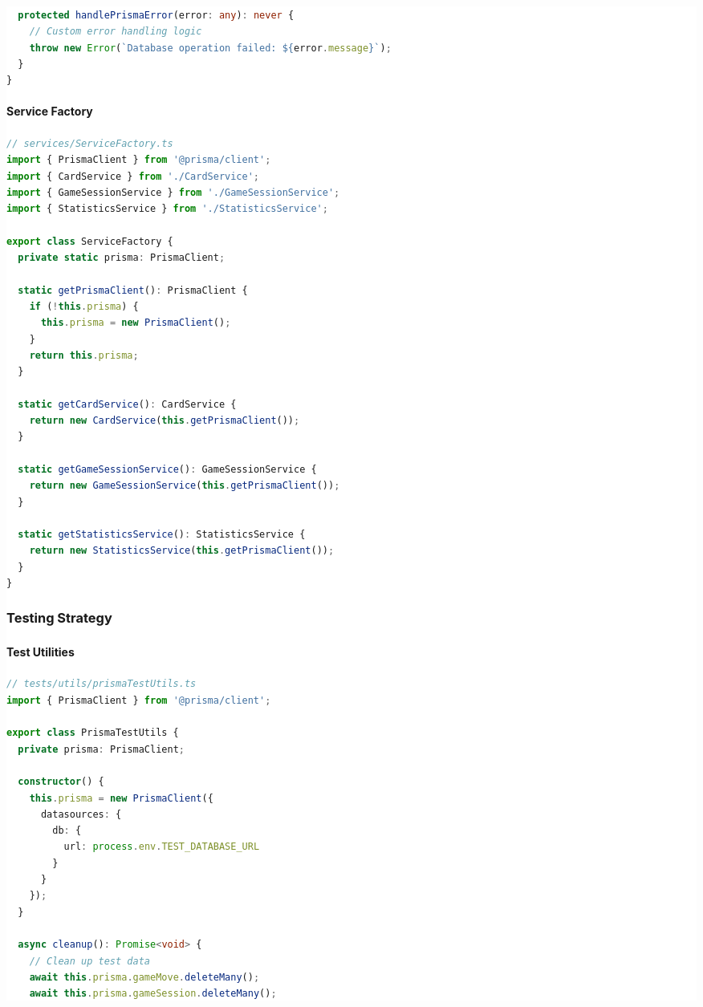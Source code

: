 ```typescript
  protected handlePrismaError(error: any): never {
    // Custom error handling logic
    throw new Error(`Database operation failed: ${error.message}`);
  }
}
```

#### Service Factory
```typescript
// services/ServiceFactory.ts
import { PrismaClient } from '@prisma/client';
import { CardService } from './CardService';
import { GameSessionService } from './GameSessionService';
import { StatisticsService } from './StatisticsService';

export class ServiceFactory {
  private static prisma: PrismaClient;

  static getPrismaClient(): PrismaClient {
    if (!this.prisma) {
      this.prisma = new PrismaClient();
    }
    return this.prisma;
  }

  static getCardService(): CardService {
    return new CardService(this.getPrismaClient());
  }

  static getGameSessionService(): GameSessionService {
    return new GameSessionService(this.getPrismaClient());
  }

  static getStatisticsService(): StatisticsService {
    return new StatisticsService(this.getPrismaClient());
  }
}
```

### Testing Strategy

#### Test Utilities
```typescript
// tests/utils/prismaTestUtils.ts
import { PrismaClient } from '@prisma/client';

export class PrismaTestUtils {
  private prisma: PrismaClient;

  constructor() {
    this.prisma = new PrismaClient({
      datasources: {
        db: {
          url: process.env.TEST_DATABASE_URL
        }
      }
    });
  }

  async cleanup(): Promise<void> {
    // Clean up test data
    await this.prisma.gameMove.deleteMany();
    await this.prisma.gameSession.deleteMany();
```